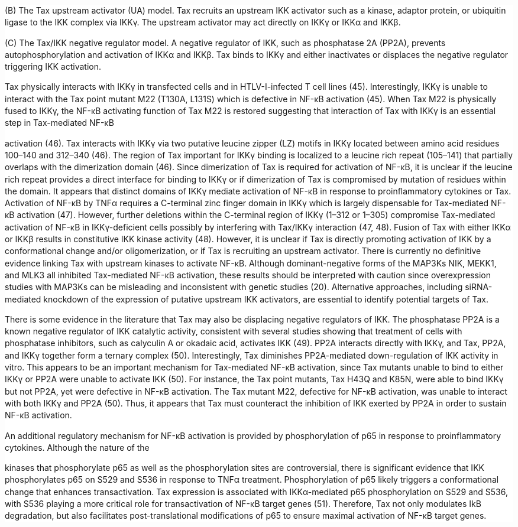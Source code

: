 (B) The Tax upstream activator (UA) model. Tax recruits an upstream IKK activator such as a kinase, adaptor protein, or ubiquitin ligase to the IKK complex via IKKγ. The upstream activator may act directly on IKKγ or IKKα and IKKβ.

(C) The Tax/IKK negative regulator model. A negative regulator of IKK, such as phosphatase 2A (PP2A), prevents autophosphorylation and activation of IKKα and IKKβ. Tax binds to IKKγ and either inactivates or displaces the negative regulator triggering IKK activation.

Tax physically interacts with IKKγ in transfected cells and in HTLV-I-infected T cell lines (45). Interestingly, IKKγ is unable to interact with the Tax point mutant M22 (T130A, L131S) which is defective in NF-κB activation (45). When Tax M22 is physically fused to IKKγ, the NF-κB activating function of Tax M22 is restored suggesting that interaction of Tax with IKKγ is an essential step in Tax-mediated NF-κB

activation (46). Tax interacts with IKKγ via two putative leucine zipper (LZ) motifs in IKKγ located between amino acid residues 100–140 and 312–340 (46). The region of Tax important for IKKγ binding is localized to a leucine rich repeat (105–141) that partially overlaps with the dimerization domain (46). Since dimerization of Tax is required for activation of NF-κB, it is unclear if the leucine rich repeat provides a direct interface for binding to IKKγ or if dimerization of Tax is compromised by mutation of residues within the domain. It appears that distinct domains of IKKγ mediate activation of NF-κB in response to proinflammatory cytokines or Tax. Activation of NF-κB by TNFα requires a C-terminal zinc finger domain in IKKγ which is largely dispensable for Tax-mediated NF-κB activation (47). However, further deletions within the C-terminal region of IKKγ (1–312 or 1–305) compromise Tax-mediated activation of NF-κB in IKKγ-deficient cells possibly by interfering with Tax/IKKγ interaction (47, 48). Fusion of Tax with either IKKα or IKKβ results in constitutive IKK kinase activity (48). However, it is unclear if Tax is directly promoting activation of IKK by a conformational change and/or oligomerization, or if Tax is recruiting an upstream activator. There is currently no definitive evidence linking Tax with upstream kinases to activate NF-κB. Although dominant-negative forms of the MAP3Ks NIK, MEKK1, and MLK3 all inhibited Tax-mediated NF-κB activation, these results should be interpreted with caution since overexpression studies with MAP3Ks can be misleading and inconsistent with genetic studies (20). Alternative approaches, including siRNA-mediated knockdown of the expression of putative upstream IKK activators, are essential to identify potential targets of Tax.

There is some evidence in the literature that Tax may also be displacing negative regulators of IKK. The phosphatase PP2A is a known negative regulator of IKK catalytic activity, consistent with several studies showing that treatment of cells with phosphatase inhibitors, such as calyculin A or okadaic acid, activates IKK (49). PP2A interacts directly with IKKγ, and Tax, PP2A, and IKKγ together form a ternary complex (50). Interestingly, Tax diminishes PP2A-mediated down-regulation of IKK activity in vitro. This appears to be an important mechanism for Tax-mediated NF-κB activation, since Tax mutants unable to bind to either IKKγ or PP2A were unable to activate IKK (50). For instance, the Tax point mutants, Tax H43Q and K85N, were able to bind IKKγ but not PP2A, yet were defective in NF-κB activation. The Tax mutant M22, defective for NF-κB activation, was unable to interact with both IKKγ and PP2A (50). Thus, it appears that Tax must counteract the inhibition of IKK exerted by PP2A in order to sustain NF-κB activation.

An additional regulatory mechanism for NF-κB activation is provided by phosphorylation of p65 in response to proinflammatory cytokines. Although the nature of the

kinases that phosphorylate p65 as well as the phosphorylation sites are controversial, there is significant evidence that IKK phosphorylates p65 on S529 and S536 in response to TNFα treatment. Phosphorylation of p65 likely triggers a conformational change that enhances transactivation. Tax expression is associated with IKKα-mediated p65 phosphorylation on S529 and S536, with S536 playing a more critical role for transactivation of NF-κB target genes (51). Therefore, Tax not only modulates IkB degradation, but also facilitates post-translational modifications of p65 to ensure maximal activation of NF-κB target genes.
